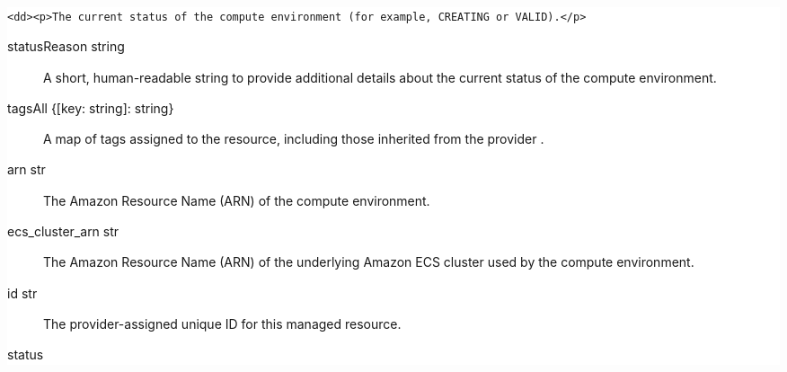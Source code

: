     <dd><p>The current status of the compute environment (for example, CREATING or VALID).</p>
</dd><dt class="property-"
            title="">
        <span id="statusreason_nodejs">
<a data-swiftype-name="resource-property" data-swiftype-type="text" href="#statusreason_nodejs" style="color: inherit; text-decoration: inherit;">status<wbr>Reason</a>
</span>
        <span class="property-indicator"></span>
        <span class="property-type">string</span>
    </dt>
    <dd><p>A short, human-readable string to provide additional details about the current status of the compute environment.</p>
</dd><dt class="property-"
            title="">
        <span id="tagsall_nodejs">
<a data-swiftype-name="resource-property" data-swiftype-type="text" href="#tagsall_nodejs" style="color: inherit; text-decoration: inherit;">tags<wbr>All</a>
</span>
        <span class="property-indicator"></span>
        <span class="property-type">{[key: string]: string}</span>
    </dt>
    <dd><p>A map of tags assigned to the resource, including those inherited from the provider .</p>
</dd></dl>
</pulumi-choosable>
</div>

<div>
<pulumi-choosable type="language" values="python">
<dl class="resources-properties"><dt class="property-"
            title="">
        <span id="arn_python">
<a data-swiftype-name="resource-property" data-swiftype-type="text" href="#arn_python" style="color: inherit; text-decoration: inherit;">arn</a>
</span>
        <span class="property-indicator"></span>
        <span class="property-type">str</span>
    </dt>
    <dd><p>The Amazon Resource Name (ARN) of the compute environment.</p>
</dd><dt class="property-"
            title="">
        <span id="ecs_cluster_arn_python">
<a data-swiftype-name="resource-property" data-swiftype-type="text" href="#ecs_cluster_arn_python" style="color: inherit; text-decoration: inherit;">ecs_<wbr>cluster_<wbr>arn</a>
</span>
        <span class="property-indicator"></span>
        <span class="property-type">str</span>
    </dt>
    <dd><p>The Amazon Resource Name (ARN) of the underlying Amazon ECS cluster used by the compute environment.</p>
</dd><dt class="property-"
            title="">
        <span id="id_python">
<a data-swiftype-name="resource-property" data-swiftype-type="text" href="#id_python" style="color: inherit; text-decoration: inherit;">id</a>
</span>
        <span class="property-indicator"></span>
        <span class="property-type">str</span>
    </dt>
    <dd><p>The provider-assigned unique ID for this managed resource.</p>
</dd><dt class="property-"
            title="">
        <span id="status_python">
<a data-swiftype-name="resource-property" data-swiftype-type="text" href="#status_python" style="color: inherit; text-decoration: inherit;">status</a>